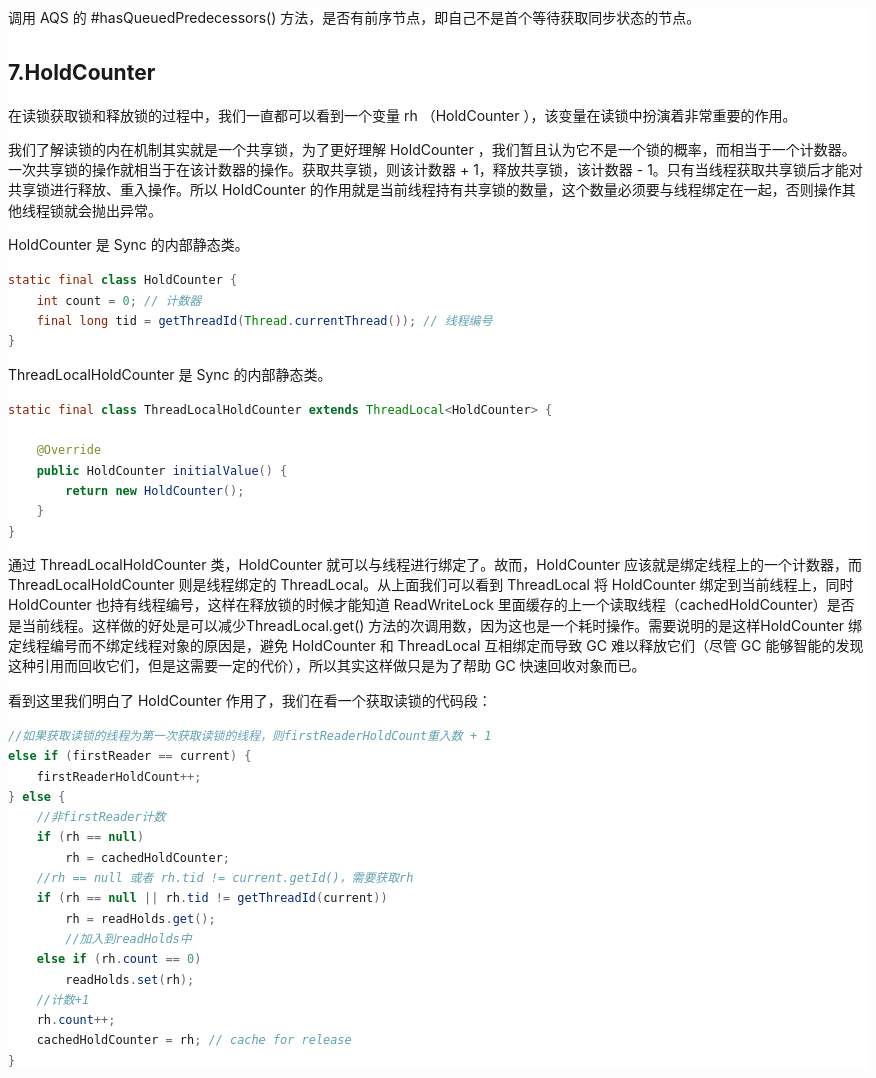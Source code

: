 调用 AQS 的 #hasQueuedPredecessors() 方法，是否有前序节点，即自己不是首个等待获取同步状态的节点。

## 7.HoldCounter

在读锁获取锁和释放锁的过程中，我们一直都可以看到一个变量 rh （HoldCounter ），该变量在读锁中扮演着非常重要的作用。

我们了解读锁的内在机制其实就是一个共享锁，为了更好理解 HoldCounter ，我们暂且认为它不是一个锁的概率，而相当于一个计数器。一次共享锁的操作就相当于在该计数器的操作。获取共享锁，则该计数器 + 1，释放共享锁，该计数器 - 1。只有当线程获取共享锁后才能对共享锁进行释放、重入操作。所以 HoldCounter 的作用就是当前线程持有共享锁的数量，这个数量必须要与线程绑定在一起，否则操作其他线程锁就会抛出异常。

HoldCounter 是 Sync 的内部静态类。

```java
static final class HoldCounter {
    int count = 0; // 计数器
    final long tid = getThreadId(Thread.currentThread()); // 线程编号
}
```

ThreadLocalHoldCounter 是 Sync 的内部静态类。

```java
static final class ThreadLocalHoldCounter extends ThreadLocal<HoldCounter> {
    
    @Override
    public HoldCounter initialValue() {
        return new HoldCounter();
    }
}
```

通过 ThreadLocalHoldCounter 类，HoldCounter 就可以与线程进行绑定了。故而，HoldCounter 应该就是绑定线程上的一个计数器，而 ThreadLocalHoldCounter 则是线程绑定的 ThreadLocal。从上面我们可以看到 ThreadLocal 将 HoldCounter 绑定到当前线程上，同时 HoldCounter 也持有线程编号，这样在释放锁的时候才能知道 ReadWriteLock 里面缓存的上一个读取线程（cachedHoldCounter）是否是当前线程。这样做的好处是可以减少ThreadLocal.get() 方法的次调用数，因为这也是一个耗时操作。需要说明的是这样HoldCounter 绑定线程编号而不绑定线程对象的原因是，避免 HoldCounter 和 ThreadLocal 互相绑定而导致 GC 难以释放它们（尽管 GC 能够智能的发现这种引用而回收它们，但是这需要一定的代价），所以其实这样做只是为了帮助 GC 快速回收对象而已。

看到这里我们明白了 HoldCounter 作用了，我们在看一个获取读锁的代码段：


```java
//如果获取读锁的线程为第一次获取读锁的线程，则firstReaderHoldCount重入数 + 1
else if (firstReader == current) {
    firstReaderHoldCount++;
} else {
    //非firstReader计数
    if (rh == null)
        rh = cachedHoldCounter;
    //rh == null 或者 rh.tid != current.getId()，需要获取rh
    if (rh == null || rh.tid != getThreadId(current))
        rh = readHolds.get();
        //加入到readHolds中
    else if (rh.count == 0)
        readHolds.set(rh);
    //计数+1
    rh.count++;
    cachedHoldCounter = rh; // cache for release
}
```

